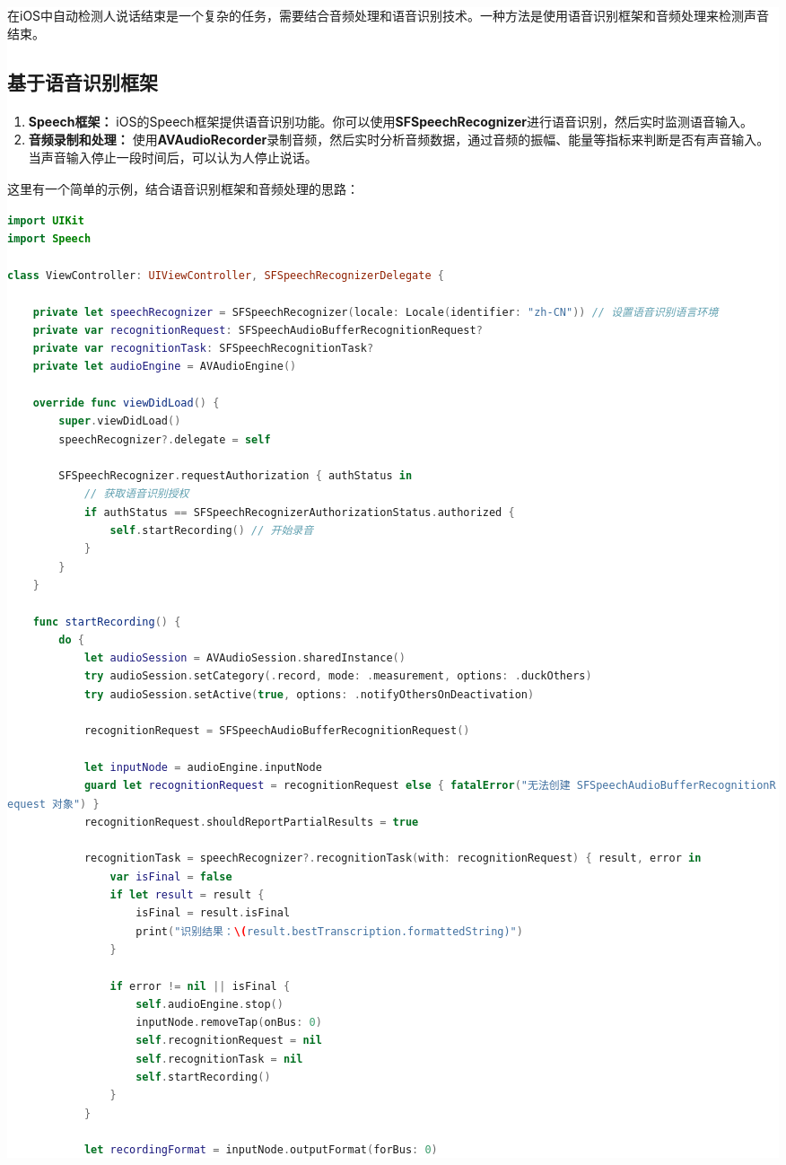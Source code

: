 在iOS中自动检测人说话结束是一个复杂的任务，需要结合音频处理和语音识别技术。一种方法是使用语音识别框架和音频处理来检测声音结束。
## 基于语音识别框架

1. **Speech框架：** iOS的Speech框架提供语音识别功能。你可以使用**SFSpeechRecognizer**进行语音识别，然后实时监测语音输入。
2. **音频录制和处理：** 使用**AVAudioRecorder**录制音频，然后实时分析音频数据，通过音频的振幅、能量等指标来判断是否有声音输入。当声音输入停止一段时间后，可以认为人停止说话。

这里有一个简单的示例，结合语音识别框架和音频处理的思路：
```swift
import UIKit
import Speech

class ViewController: UIViewController, SFSpeechRecognizerDelegate {

    private let speechRecognizer = SFSpeechRecognizer(locale: Locale(identifier: "zh-CN")) // 设置语音识别语言环境
    private var recognitionRequest: SFSpeechAudioBufferRecognitionRequest?
    private var recognitionTask: SFSpeechRecognitionTask?
    private let audioEngine = AVAudioEngine()

    override func viewDidLoad() {
        super.viewDidLoad()
        speechRecognizer?.delegate = self

        SFSpeechRecognizer.requestAuthorization { authStatus in
            // 获取语音识别授权
            if authStatus == SFSpeechRecognizerAuthorizationStatus.authorized {
                self.startRecording() // 开始录音
            }
        }
    }

    func startRecording() {
        do {
            let audioSession = AVAudioSession.sharedInstance()
            try audioSession.setCategory(.record, mode: .measurement, options: .duckOthers)
            try audioSession.setActive(true, options: .notifyOthersOnDeactivation)

            recognitionRequest = SFSpeechAudioBufferRecognitionRequest()

            let inputNode = audioEngine.inputNode
            guard let recognitionRequest = recognitionRequest else { fatalError("无法创建 SFSpeechAudioBufferRecognitionRequest 对象") }
            recognitionRequest.shouldReportPartialResults = true

            recognitionTask = speechRecognizer?.recognitionTask(with: recognitionRequest) { result, error in
                var isFinal = false
                if let result = result {
                    isFinal = result.isFinal
                    print("识别结果：\(result.bestTranscription.formattedString)")
                }

                if error != nil || isFinal {
                    self.audioEngine.stop()
                    inputNode.removeTap(onBus: 0)
                    self.recognitionRequest = nil
                    self.recognitionTask = nil
                    self.startRecording()
                }
            }

            let recordingFormat = inputNode.outputFormat(forBus: 0)
```